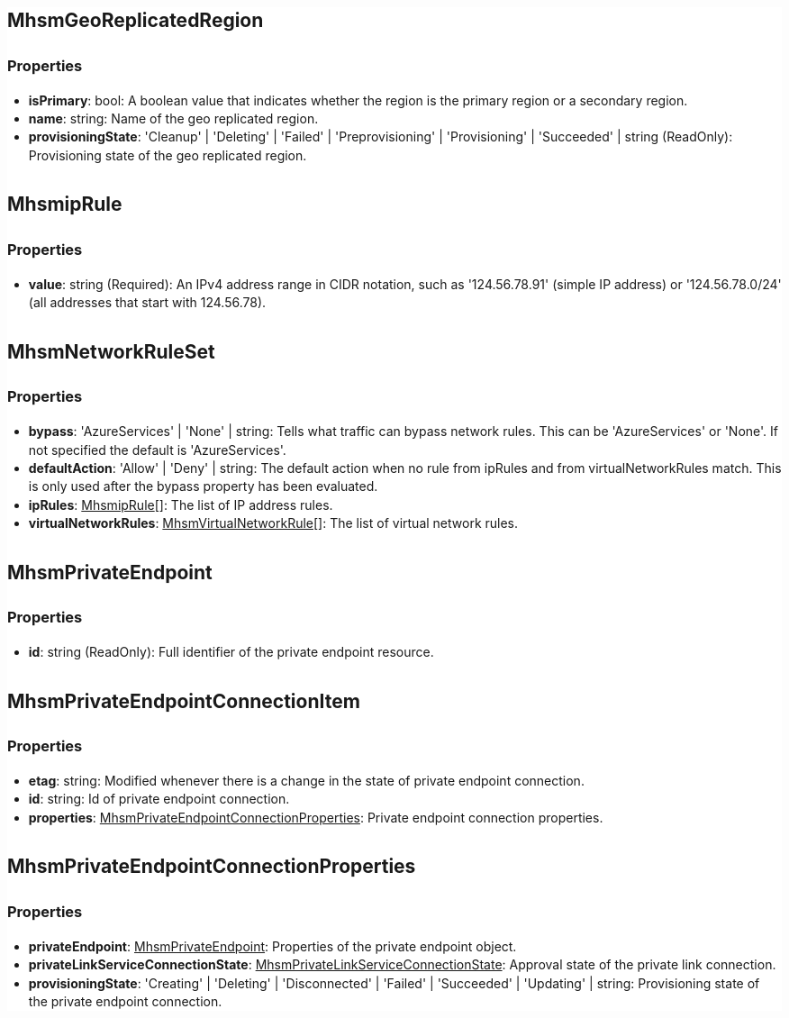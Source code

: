 ## MhsmGeoReplicatedRegion
### Properties
* **isPrimary**: bool: A boolean value that indicates whether the region is the primary region or a secondary region.
* **name**: string: Name of the geo replicated region.
* **provisioningState**: 'Cleanup' | 'Deleting' | 'Failed' | 'Preprovisioning' | 'Provisioning' | 'Succeeded' | string (ReadOnly): Provisioning state of the geo replicated region.

## MhsmipRule
### Properties
* **value**: string (Required): An IPv4 address range in CIDR notation, such as '124.56.78.91' (simple IP address) or '124.56.78.0/24' (all addresses that start with 124.56.78).

## MhsmNetworkRuleSet
### Properties
* **bypass**: 'AzureServices' | 'None' | string: Tells what traffic can bypass network rules. This can be 'AzureServices' or 'None'.  If not specified the default is 'AzureServices'.
* **defaultAction**: 'Allow' | 'Deny' | string: The default action when no rule from ipRules and from virtualNetworkRules match. This is only used after the bypass property has been evaluated.
* **ipRules**: [MhsmipRule](#mhsmiprule)[]: The list of IP address rules.
* **virtualNetworkRules**: [MhsmVirtualNetworkRule](#mhsmvirtualnetworkrule)[]: The list of virtual network rules.

## MhsmPrivateEndpoint
### Properties
* **id**: string (ReadOnly): Full identifier of the private endpoint resource.

## MhsmPrivateEndpointConnectionItem
### Properties
* **etag**: string: Modified whenever there is a change in the state of private endpoint connection.
* **id**: string: Id of private endpoint connection.
* **properties**: [MhsmPrivateEndpointConnectionProperties](#mhsmprivateendpointconnectionproperties): Private endpoint connection properties.

## MhsmPrivateEndpointConnectionProperties
### Properties
* **privateEndpoint**: [MhsmPrivateEndpoint](#mhsmprivateendpoint): Properties of the private endpoint object.
* **privateLinkServiceConnectionState**: [MhsmPrivateLinkServiceConnectionState](#mhsmprivatelinkserviceconnectionstate): Approval state of the private link connection.
* **provisioningState**: 'Creating' | 'Deleting' | 'Disconnected' | 'Failed' | 'Succeeded' | 'Updating' | string: Provisioning state of the private endpoint connection.
